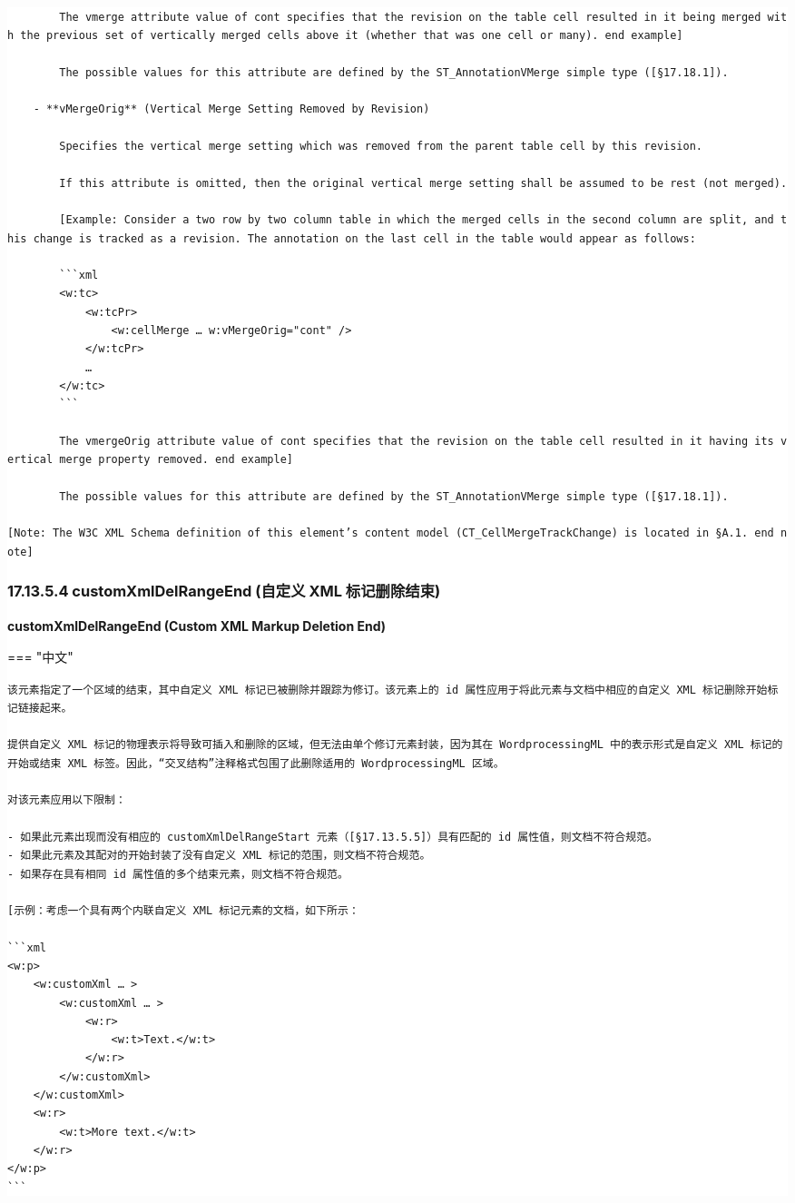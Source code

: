             The vmerge attribute value of cont specifies that the revision on the table cell resulted in it being merged with the previous set of vertically merged cells above it (whether that was one cell or many). end example]
            
            The possible values for this attribute are defined by the ST_AnnotationVMerge simple type ([§17.18.1]).
        
        - **vMergeOrig** (Vertical Merge Setting Removed by Revision)
        
            Specifies the vertical merge setting which was removed from the parent table cell by this revision.
    
            If this attribute is omitted, then the original vertical merge setting shall be assumed to be rest (not merged).
            
            [Example: Consider a two row by two column table in which the merged cells in the second column are split, and this change is tracked as a revision. The annotation on the last cell in the table would appear as follows:
            
            ```xml
            <w:tc>
                <w:tcPr>
                    <w:cellMerge … w:vMergeOrig="cont" />
                </w:tcPr>
                …
            </w:tc>
            ```
            
            The vmergeOrig attribute value of cont specifies that the revision on the table cell resulted in it having its vertical merge property removed. end example]
            
            The possible values for this attribute are defined by the ST_AnnotationVMerge simple type ([§17.18.1]).
    
    [Note: The W3C XML Schema definition of this element’s content model (CT_CellMergeTrackChange) is located in §A.1. end note]

### 17.13.5.4 customXmlDelRangeEnd (自定义 XML 标记删除结束)

**customXmlDelRangeEnd (Custom XML Markup Deletion End)**

=== "中文"
    
    该元素指定了一个区域的结束，其中自定义 XML 标记已被删除并跟踪为修订。该元素上的 id 属性应用于将此元素与文档中相应的自定义 XML 标记删除开始标记链接起来。
    
    提供自定义 XML 标记的物理表示将导致可插入和删除的区域，但无法由单个修订元素封装，因为其在 WordprocessingML 中的表示形式是自定义 XML 标记的开始或结束 XML 标签。因此，“交叉结构”注释格式包围了此删除适用的 WordprocessingML 区域。
    
    对该元素应用以下限制：
    
    - 如果此元素出现而没有相应的 customXmlDelRangeStart 元素（[§17.13.5.5]）具有匹配的 id 属性值，则文档不符合规范。
    - 如果此元素及其配对的开始封装了没有自定义 XML 标记的范围，则文档不符合规范。
    - 如果存在具有相同 id 属性值的多个结束元素，则文档不符合规范。
    
    [示例：考虑一个具有两个内联自定义 XML 标记元素的文档，如下所示：
    
    ```xml
    <w:p>
        <w:customXml … >
            <w:customXml … >
                <w:r>
                    <w:t>Text.</w:t>
                </w:r>
            </w:customXml>
        </w:customXml>
        <w:r>
            <w:t>More text.</w:t>
        </w:r>
    </w:p>
    ```
    